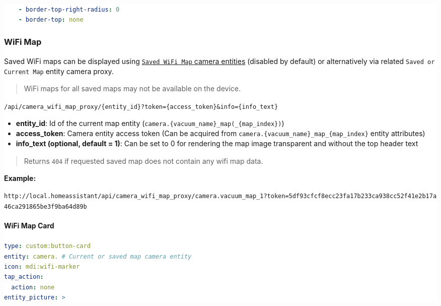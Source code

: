 ```yaml
    - border-top-right-radius: 0
    - border-top: none
```

### WiFi Map

Saved WiFi maps can be displayed using <a href="https://github.com/Tasshack/dreame-vacuum/blob/dev/docs/entities.md#camera" target="_blank">`Saved WiFi Map` camera entities</a> (disabled by default) or alternatively via related `Saved or Current Map` entity camera proxy.

> WiFi maps for all saved maps may not be available on the device.

`/api/camera_wifi_map_proxy/{entity_id}?token={access_token}&info={info_text}`

- **entity_id**: Id of the current map entity (`camera.{vacuum_name}_map(_{map_index})`)
- **access_token**: Camera entity access token (Can be acquired from `camera.{vacuum_name}_map_{map_index}` entity attributes)
- **info_text (optional, default = 1)**: Can be set to 0 for rendering the map image transparent and without the top header text

> Returns `404` if requested saved map does not contain any wifi map data.

**Example:**

`http://local.homeassistant/api/camera_wifi_map_proxy/camera.vacuum_map_1?token=5df93cfcf8ecc23fa17b233ca938cc52f41e2b17a46ca291865be3f9ba64d89b`


#### WiFi Map Card

```yaml
type: custom:button-card
entity: camera. # Current or saved map camera entity
icon: mdi:wifi-marker
tap_action:
  action: none
entity_picture: >
```